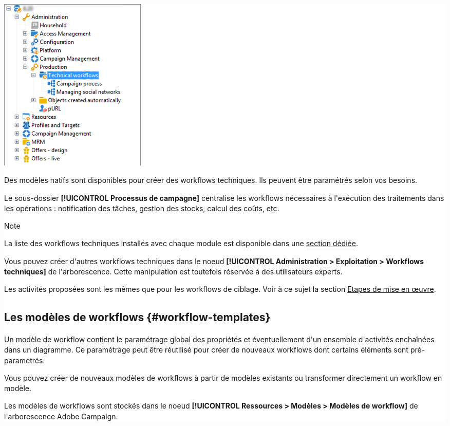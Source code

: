 ![](assets/navtree.png)

Des modèles natifs sont disponibles pour créer des workflows techniques. Ils peuvent être paramétrés selon vos besoins.

Le sous-dossier **[!UICONTROL Processus de campagne]** centralise les workflows nécessaires à l&#39;exécution des traitements dans les opérations : notification des tâches, gestion des stocks, calcul des coûts, etc.

>[!NOTE]
>
>La liste des workflows techniques installés avec chaque module est disponible dans une [section dédiée](../../workflow/using/about-technical-workflows.md).

Vous pouvez créer d&#39;autres workflows techniques dans le noeud **[!UICONTROL Administration > Exploitation > Workflows techniques]** de l&#39;arborescence. Cette manipulation est toutefois réservée à des utilisateurs experts.

Les activités proposées sont les mêmes que pour les workflows de ciblage. Voir à ce sujet la section [Etapes de mise en œuvre](#implementation-steps-).

## Les modèles de workflows {#workflow-templates}

Un modèle de workflow contient le paramétrage global des propriétés et éventuellement d&#39;un ensemble d&#39;activités enchaînées dans un diagramme. Ce paramétrage peut être réutilisé pour créer de nouveaux workflows dont certains éléments sont pré-paramétrés.

Vous pouvez créer de nouveaux modèles de workflows à partir de modèles existants ou transformer directement un workflow en modèle.

Les modèles de workflows sont stockés dans le noeud **[!UICONTROL Ressources > Modèles > Modèles de workflow]** de l&#39;arborescence Adobe Campaign.
